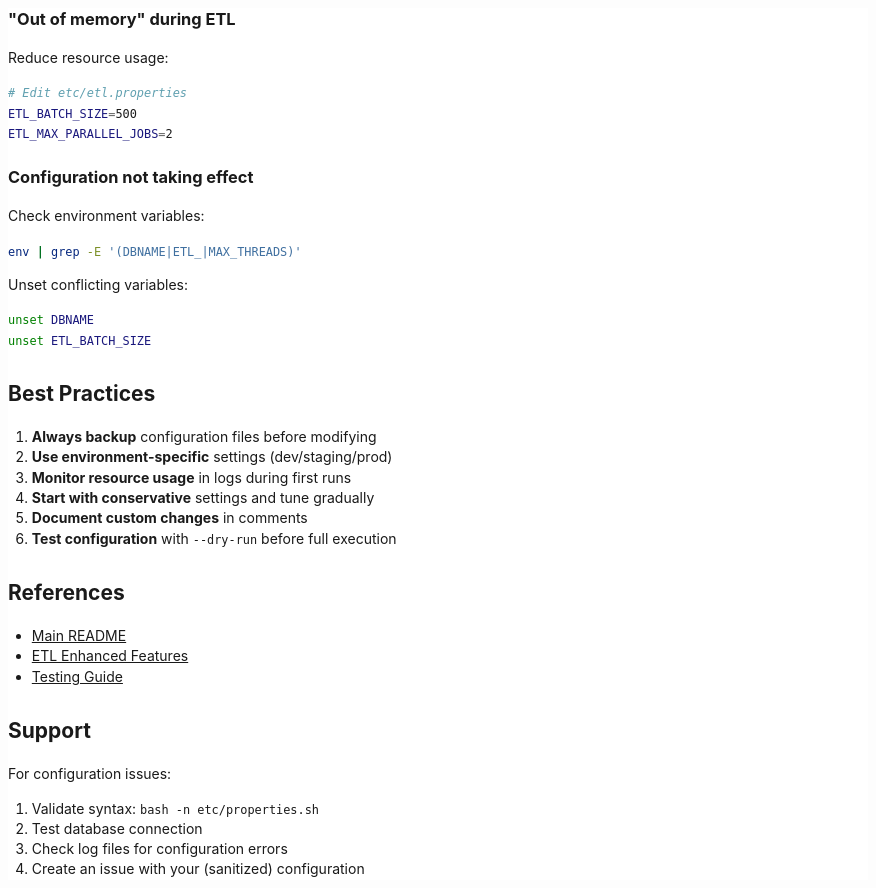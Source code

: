 ### "Out of memory" during ETL

Reduce resource usage:

```bash
# Edit etc/etl.properties
ETL_BATCH_SIZE=500
ETL_MAX_PARALLEL_JOBS=2
```

### Configuration not taking effect

Check environment variables:

```bash
env | grep -E '(DBNAME|ETL_|MAX_THREADS)'
```

Unset conflicting variables:

```bash
unset DBNAME
unset ETL_BATCH_SIZE
```

## Best Practices

1. **Always backup** configuration files before modifying
2. **Use environment-specific** settings (dev/staging/prod)
3. **Monitor resource usage** in logs during first runs
4. **Start with conservative** settings and tune gradually
5. **Document custom changes** in comments
6. **Test configuration** with `--dry-run` before full execution

## References

- [Main README](../README.md)
- [ETL Enhanced Features](../docs/ETL_Enhanced_Features.md)
- [Testing Guide](../tests/README.md)

## Support

For configuration issues:

1. Validate syntax: `bash -n etc/properties.sh`
2. Test database connection
3. Check log files for configuration errors
4. Create an issue with your (sanitized) configuration
